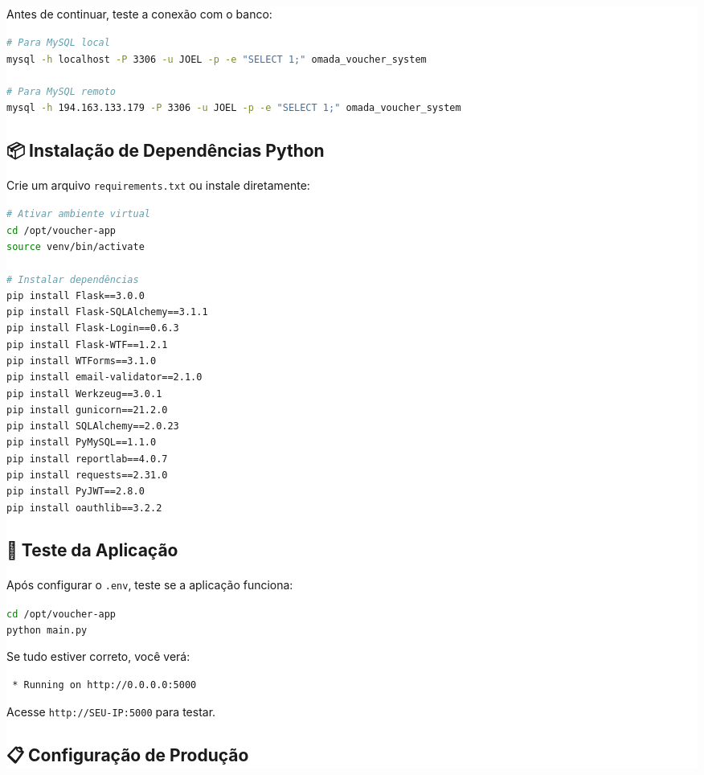 Antes de continuar, teste a conexão com o banco:

```bash
# Para MySQL local
mysql -h localhost -P 3306 -u JOEL -p -e "SELECT 1;" omada_voucher_system

# Para MySQL remoto
mysql -h 194.163.133.179 -P 3306 -u JOEL -p -e "SELECT 1;" omada_voucher_system
```

## 📦 Instalação de Dependências Python

Crie um arquivo `requirements.txt` ou instale diretamente:

```bash
# Ativar ambiente virtual
cd /opt/voucher-app
source venv/bin/activate

# Instalar dependências
pip install Flask==3.0.0
pip install Flask-SQLAlchemy==3.1.1
pip install Flask-Login==0.6.3
pip install Flask-WTF==1.2.1
pip install WTForms==3.1.0
pip install email-validator==2.1.0
pip install Werkzeug==3.0.1
pip install gunicorn==21.2.0
pip install SQLAlchemy==2.0.23
pip install PyMySQL==1.1.0
pip install reportlab==4.0.7
pip install requests==2.31.0
pip install PyJWT==2.8.0
pip install oauthlib==3.2.2
```

## 🔧 Teste da Aplicação

Após configurar o `.env`, teste se a aplicação funciona:

```bash
cd /opt/voucher-app
python main.py
```

Se tudo estiver correto, você verá:
```
 * Running on http://0.0.0.0:5000
```

Acesse `http://SEU-IP:5000` para testar.

## 📋 Configuração de Produção
